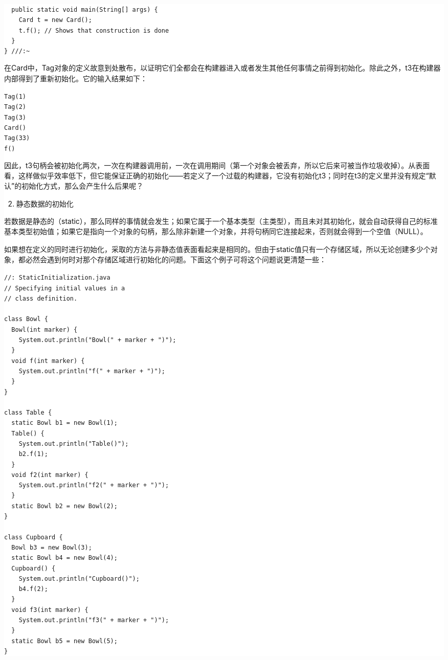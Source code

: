 ```
  public static void main(String[] args) {
    Card t = new Card();
    t.f(); // Shows that construction is done
  }
} ///:~
```

在Card中，Tag对象的定义故意到处散布，以证明它们全都会在构建器进入或者发生其他任何事情之前得到初始化。除此之外，t3在构建器内部得到了重新初始化。它的输入结果如下：

```
Tag(1)
Tag(2)
Tag(3)
Card()
Tag(33)
f()
```

因此，t3句柄会被初始化两次，一次在构建器调用前，一次在调用期间（第一个对象会被丢弃，所以它后来可被当作垃圾收掉）。从表面看，这样做似乎效率低下，但它能保证正确的初始化——若定义了一个过载的构建器，它没有初始化t3；同时在t3的定义里并没有规定“默认”的初始化方式，那么会产生什么后果呢？

2. 静态数据的初始化

若数据是静态的（static），那么同样的事情就会发生；如果它属于一个基本类型（主类型），而且未对其初始化，就会自动获得自己的标准基本类型初始值；如果它是指向一个对象的句柄，那么除非新建一个对象，并将句柄同它连接起来，否则就会得到一个空值（NULL）。

如果想在定义的同时进行初始化，采取的方法与非静态值表面看起来是相同的。但由于static值只有一个存储区域，所以无论创建多少个对象，都必然会遇到何时对那个存储区域进行初始化的问题。下面这个例子可将这个问题说更清楚一些：

```
//: StaticInitialization.java
// Specifying initial values in a
// class definition.

class Bowl {
  Bowl(int marker) {
    System.out.println("Bowl(" + marker + ")");
  }
  void f(int marker) {
    System.out.println("f(" + marker + ")");
  }
}

class Table {
  static Bowl b1 = new Bowl(1);
  Table() {
    System.out.println("Table()");
    b2.f(1);
  }
  void f2(int marker) {
    System.out.println("f2(" + marker + ")");
  }
  static Bowl b2 = new Bowl(2);
}

class Cupboard {
  Bowl b3 = new Bowl(3);
  static Bowl b4 = new Bowl(4);
  Cupboard() {
    System.out.println("Cupboard()");
    b4.f(2);
  }
  void f3(int marker) {
    System.out.println("f3(" + marker + ")");
  }
  static Bowl b5 = new Bowl(5);
}
```